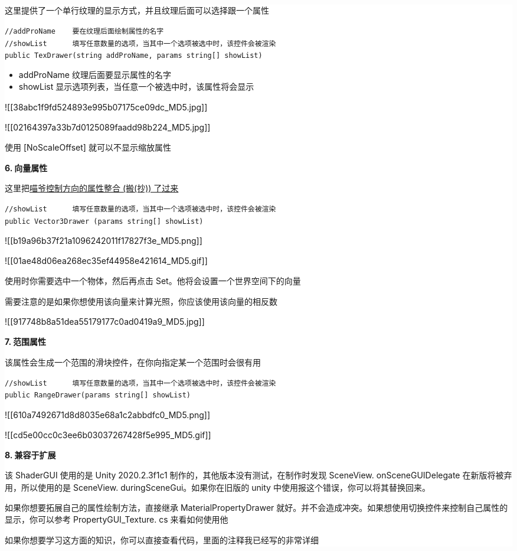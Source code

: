 这里提供了一个单行纹理的显示方式，并且纹理后面可以选择跟一个属性

```
//addProName    要在纹理后面绘制属性的名字
//showList      填写任意数量的选项，当其中一个选项被选中时，该控件会被渲染
public TexDrawer(string addProName, params string[] showList)
```

*   addProName 纹理后面要显示属性的名字
*   showList 显示选项列表，当任意一个被选中时，该属性将会显示

![[38abc1f9fd524893e995b07175ce09dc_MD5.jpg]]

![[02164397a33b7d0125089faadd98b224_MD5.jpg]]

使用 [NoScaleOffset] 就可以不显示缩放属性

**6. 向量属性**

这里把[喵爷控制方向的属性整合 (搬(抄)) 了过来](https://zhuanlan.zhihu.com/p/97256929)

```
//showList      填写任意数量的选项，当其中一个选项被选中时，该控件会被渲染
public Vector3Drawer (params string[] showList)
```

![[b19a96b37f21a1096242011f17827f3e_MD5.png]]

![[01ae48d06ea268ec35ef44958e421614_MD5.gif]]

使用时你需要选中一个物体，然后再点击 Set。他将会设置一个世界空间下的向量

需要注意的是如果你想使用该向量来计算光照，你应该使用该向量的相反数

![[917748b8a51dea55179177c0ad0419a9_MD5.jpg]]

**7. 范围属性**

该属性会生成一个范围的滑块控件，在你向指定某一个范围时会很有用

```
//showList      填写任意数量的选项，当其中一个选项被选中时，该控件会被渲染
public RangeDrawer(params string[] showList)
```

![[610a7492671d8d8035e68a1c2abbdfc0_MD5.png]]

![[cd5e00cc0c3ee6b03037267428f5e995_MD5.gif]]

**8. 兼容于扩展**

该 ShaderGUI 使用的是 Unity 2020.2.3f1c1 制作的，其他版本没有测试，在制作时发现 SceneView. onSceneGUIDelegate 在新版将被弃用，所以使用的是 SceneView. duringSceneGui。如果你在旧版的 unity 中使用报这个错误，你可以将其替换回来。

如果你想要拓展自己的属性绘制方法，直接继承 MaterialPropertyDrawer 就好。并不会造成冲突。如果想使用切换控件来控制自己属性的显示，你可以参考 PropertyGUI_Texture. cs 来看如何使用他

如果你想要学习这方面的知识，你可以直接查看代码，里面的注释我已经写的非常详细
